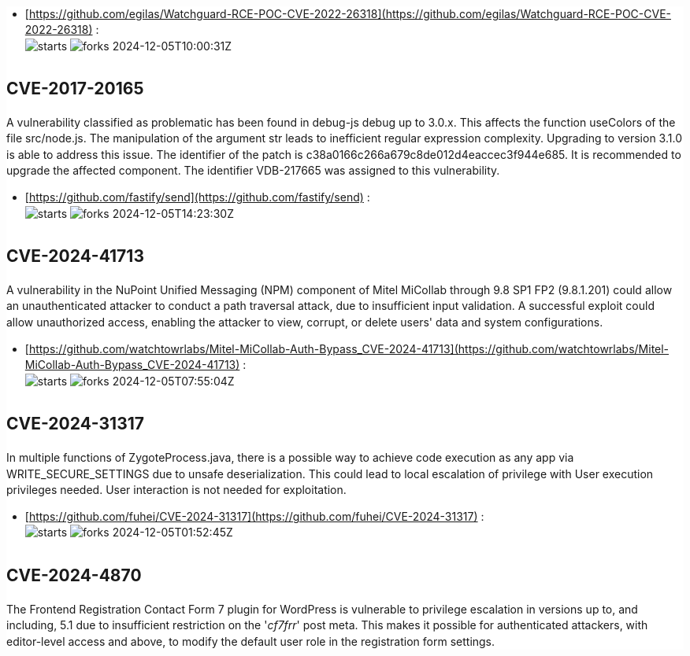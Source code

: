 - [https://github.com/egilas/Watchguard-RCE-POC-CVE-2022-26318](https://github.com/egilas/Watchguard-RCE-POC-CVE-2022-26318) :  
![starts](https://img.shields.io/github/stars/egilas/Watchguard-RCE-POC-CVE-2022-26318.svg) 
![forks](https://img.shields.io/github/forks/egilas/Watchguard-RCE-POC-CVE-2022-26318.svg) 
2024-12-05T10:00:31Z

## CVE-2017-20165
 A vulnerability classified as problematic has been found in debug-js debug up to 3.0.x. This affects the function useColors of the file src/node.js. The manipulation of the argument str leads to inefficient regular expression complexity. Upgrading to version 3.1.0 is able to address this issue. The identifier of the patch is c38a0166c266a679c8de012d4eaccec3f944e685. It is recommended to upgrade the affected component. The identifier VDB-217665 was assigned to this vulnerability.

- [https://github.com/fastify/send](https://github.com/fastify/send) :  
![starts](https://img.shields.io/github/stars/fastify/send.svg) 
![forks](https://img.shields.io/github/forks/fastify/send.svg) 
2024-12-05T14:23:30Z

## CVE-2024-41713
 A vulnerability in the NuPoint Unified Messaging (NPM) component of Mitel MiCollab through 9.8 SP1 FP2 (9.8.1.201) could allow an unauthenticated attacker to conduct a path traversal attack, due to insufficient input validation. A successful exploit could allow unauthorized access, enabling the attacker to view, corrupt, or delete users' data and system configurations.

- [https://github.com/watchtowrlabs/Mitel-MiCollab-Auth-Bypass_CVE-2024-41713](https://github.com/watchtowrlabs/Mitel-MiCollab-Auth-Bypass_CVE-2024-41713) :  
![starts](https://img.shields.io/github/stars/watchtowrlabs/Mitel-MiCollab-Auth-Bypass_CVE-2024-41713.svg) 
![forks](https://img.shields.io/github/forks/watchtowrlabs/Mitel-MiCollab-Auth-Bypass_CVE-2024-41713.svg) 
2024-12-05T07:55:04Z

## CVE-2024-31317
 In multiple functions of ZygoteProcess.java, there is a possible way to achieve code execution as any app via WRITE_SECURE_SETTINGS due to unsafe deserialization. This could lead to local escalation of privilege with User execution privileges needed. User interaction is not needed for exploitation.

- [https://github.com/fuhei/CVE-2024-31317](https://github.com/fuhei/CVE-2024-31317) :  
![starts](https://img.shields.io/github/stars/fuhei/CVE-2024-31317.svg) 
![forks](https://img.shields.io/github/forks/fuhei/CVE-2024-31317.svg) 
2024-12-05T01:52:45Z

## CVE-2024-4870
 The Frontend Registration  Contact Form 7 plugin for WordPress is vulnerable to privilege escalation in versions up to, and including, 5.1 due to insufficient restriction on the '_cf7frr_' post meta. This makes it possible for authenticated attackers, with editor-level access and above, to modify the default user role in the registration form settings.
